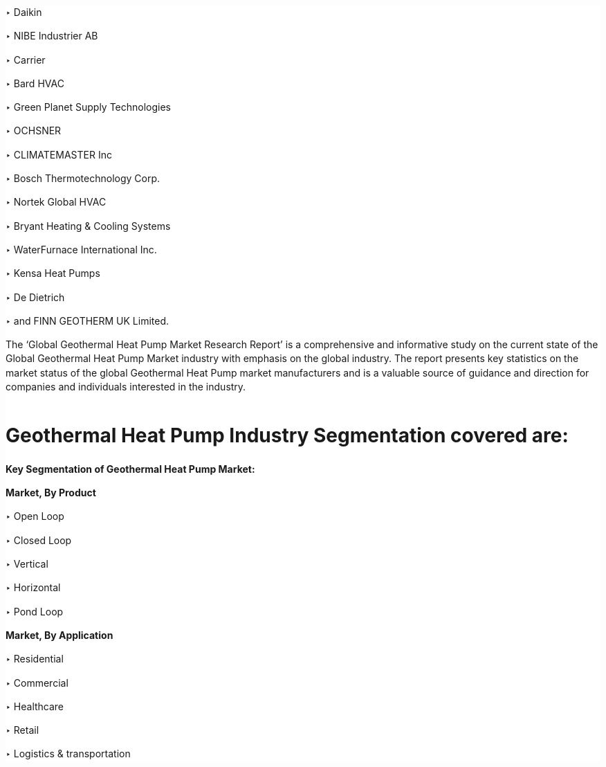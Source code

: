 ‣ Daikin

‣ NIBE Industrier AB

‣ Carrier

‣ Bard HVAC

‣ Green Planet Supply Technologies

‣ OCHSNER

‣ CLIMATEMASTER Inc

‣ Bosch Thermotechnology Corp.

‣ Nortek Global HVAC

‣ Bryant Heating & Cooling Systems

‣ WaterFurnace International Inc.

‣ Kensa Heat Pumps

‣ De Dietrich

‣ and FINN GEOTHERM UK Limited.

The ‘Global Geothermal Heat Pump Market Research Report’ is a comprehensive and informative study on the current state of the Global Geothermal Heat Pump Market industry with emphasis on the global industry. The report presents key statistics on the market status of the global Geothermal Heat Pump market manufacturers and is a valuable source of guidance and direction for companies and individuals interested in the industry.

# <strong>Geothermal Heat Pump Industry Segmentation covered are:</strong>

<strong>Key Segmentation of Geothermal Heat Pump Market:</strong> 

<Strong>Market, By Product</Strong>

‣ Open Loop

‣ Closed Loop

‣ Vertical

‣ Horizontal

‣ Pond Loop

<Strong>Market, By Application</Strong>

‣ Residential

‣ Commercial

‣ Healthcare

‣ Retail

‣ Logistics & transportation
